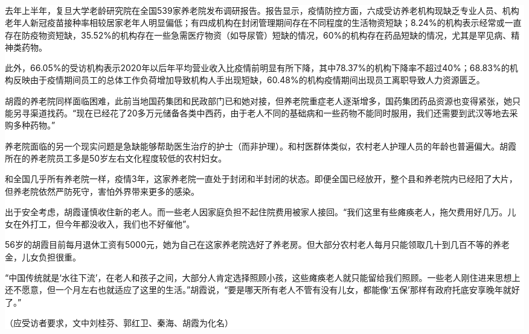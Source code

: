 去年上半年，复旦大学老龄研究院在全国539家养老院发布调研报告。报告显示，疫情防控方面，六成受访养老机构现缺乏专业人员、机构老年人新冠疫苗接种率相较居家老年人明显偏低；有四成机构在封闭管理期间存在不同程度的生活物资短缺；8.24%的机构表示经常或一直存在防疫物资短缺，35.52%的机构存在一些急需医疗物资（如导尿管）短缺的情况，60%的机构存在药品短缺的情况，尤其是罕见病、精神类药物。

此外，66.05%的受访机构表示2020年以后年平均营业收入比疫情前明显有所下降，其中78.37%的机构下降率不超过40%；68.83%的机构反映由于疫情期间员工的总体工作负荷增加导致机构人手出现短缺，60.48%的机构疫情期间出现员工离职导致人力资源匮乏。

胡霞的养老院同样面临困难，此前当地国药集团和民政部门已和她对接，但养老院重症老人逐渐增多，国药集团药品资源也变得紧张，她只能另寻渠道找药。“现在已经花了20多万元储备各类中西药，由于老人不同的基础病和一些药物不能同时服用，我们还需要到武汉等地去采购多种药物。”

养老院面临的另一个现实问题是急缺能够帮助医生治疗的护士（而非护理）。和村医群体类似，农村老人护理人员的年龄也普遍偏大。胡霞所在的养老院员工多是50岁左右文化程度较低的农村妇女。

和全国几乎所有养老院一样，疫情3年，这家养老院一直处于封闭和半封闭的状态。即便全国已经放开，整个县和养老院内已经阳了大片，但养老院依然严防死守，害怕外界带来更多的感染。

出于安全考虑，胡霞谨慎收住新的老人。而一些老人因家庭负担不起住院费用被家人接回。“我们这里有些瘫痪老人，拖欠费用好几万。儿女在外打工，但今年都没收入，我们也不好催他”。

56岁的胡霞目前每月退休工资有5000元，她为自己在这家养老院选好了养老房。但大部分农村老人每月只能领取几十到几百不等的养老金，儿女负担很重。

“中国传统就是‘水往下流’，在老人和孩子之间，大部分人肯定选择照顾小孩，这些瘫痪老人就只能留给我们照顾。一些老人刚住进来思想上还不愿意，但一个月左右也就适应了这里的生活。”胡霞说，“要是哪天所有老人不管有没有儿女，都能像‘五保’那样有政府托底安享晚年就好了。”

（应受访者要求，文中刘桂芬、郭红卫、秦海、胡霞为化名）


